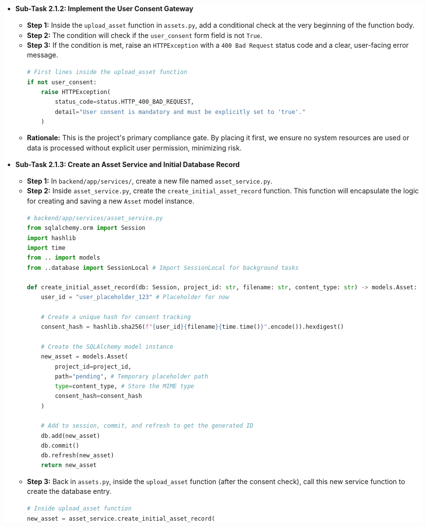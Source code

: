 *   **Sub-Task 2.1.2: Implement the User Consent Gateway**
    *   **Step 1:** Inside the `upload_asset` function in `assets.py`, add a conditional check at the very beginning of the function body.
    *   **Step 2:** The condition will check if the `user_consent` form field is not `True`.
    *   **Step 3:** If the condition is met, raise an `HTTPException` with a `400 Bad Request` status code and a clear, user-facing error message.
        ```python
        # First lines inside the upload_asset function
        if not user_consent:
            raise HTTPException(
                status_code=status.HTTP_400_BAD_REQUEST,
                detail="User consent is mandatory and must be explicitly set to 'true'."
            )
        ```
    *   **Rationale:** This is the project's primary compliance gate. By placing it first, we ensure no system resources are used or data is processed without explicit user permission, minimizing risk.

*   **Sub-Task 2.1.3: Create an Asset Service and Initial Database Record**
    *   **Step 1:** In `backend/app/services/`, create a new file named `asset_service.py`.
    *   **Step 2:** Inside `asset_service.py`, create the `create_initial_asset_record` function. This function will encapsulate the logic for creating and saving a new `Asset` model instance.
        ```python
        # backend/app/services/asset_service.py
        from sqlalchemy.orm import Session
        import hashlib
        import time
        from .. import models
        from ..database import SessionLocal # Import SessionLocal for background tasks

        def create_initial_asset_record(db: Session, project_id: str, filename: str, content_type: str) -> models.Asset:
            user_id = "user_placeholder_123" # Placeholder for now
            
            # Create a unique hash for consent tracking
            consent_hash = hashlib.sha256(f"{user_id}{filename}{time.time()}".encode()).hexdigest()

            # Create the SQLAlchemy model instance
            new_asset = models.Asset(
                project_id=project_id,
                path="pending", # Temporary placeholder path
                type=content_type, # Store the MIME type
                consent_hash=consent_hash
            )
            
            # Add to session, commit, and refresh to get the generated ID
            db.add(new_asset)
            db.commit()
            db.refresh(new_asset)
            return new_asset
        ```
    *   **Step 3:** Back in `assets.py`, inside the `upload_asset` function (after the consent check), call this new service function to create the database entry.
        ```python
        # Inside upload_asset function
        new_asset = asset_service.create_initial_asset_record(